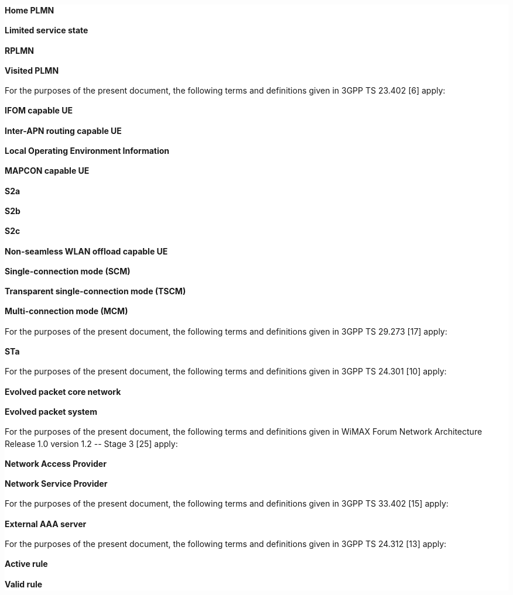 **Home PLMN**

**Limited service state**

**RPLMN**

**Visited PLMN**

For the purposes of the present document, the following terms and
definitions given in 3GPP TS 23.402 \[6\] apply:

**IFOM capable UE**

**Inter-APN routing capable UE**

**Local Operating Environment Information**

**MAPCON capable UE**

**S2a**

**S2b**

**S2c**

**Non-seamless WLAN offload capable UE**

**Single-connection mode (SCM)**

**Transparent single-connection mode (TSCM)**

**Multi-connection mode (MCM)**

For the purposes of the present document, the following terms and
definitions given in 3GPP TS 29.273 \[17\] apply:

**STa**

For the purposes of the present document, the following terms and
definitions given in 3GPP TS 24.301 \[10\] apply:

**Evolved packet core network**

**Evolved packet system**

For the purposes of the present document, the following terms and
definitions given in WiMAX Forum Network Architecture Release 1.0
version 1.2 -- Stage 3 \[25\] apply:

**Network Access Provider**

**Network Service Provider**

For the purposes of the present document, the following terms and
definitions given in 3GPP TS 33.402 \[15\] apply:

**External AAA server**

For the purposes of the present document, the following terms and
definitions given in 3GPP TS 24.312 \[13\] apply:

**Active rule**

**Valid rule**
